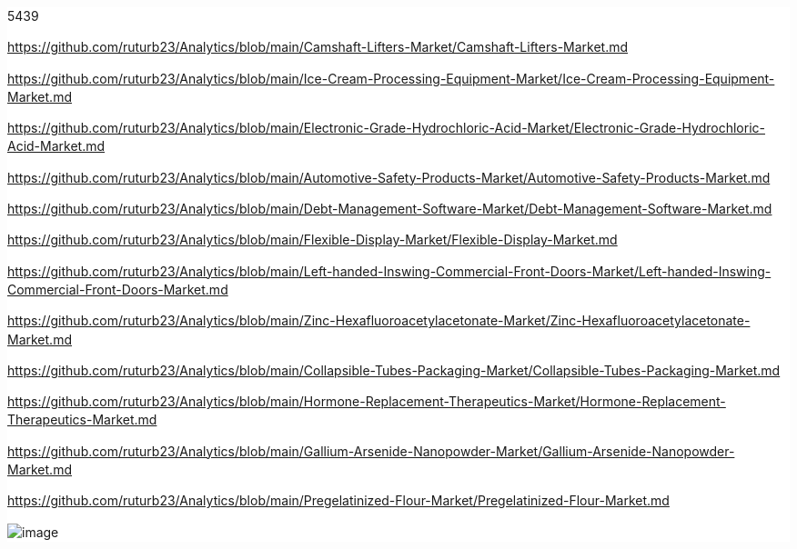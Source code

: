 5439</p><p><a href="https://github.com/ruturb23/Analytics/blob/main/Camshaft-Lifters-Market/Camshaft-Lifters-Market.md">https://github.com/ruturb23/Analytics/blob/main/Camshaft-Lifters-Market/Camshaft-Lifters-Market.md</a></p><p><a href="https://github.com/ruturb23/Analytics/blob/main/Ice-Cream-Processing-Equipment-Market/Ice-Cream-Processing-Equipment-Market.md">https://github.com/ruturb23/Analytics/blob/main/Ice-Cream-Processing-Equipment-Market/Ice-Cream-Processing-Equipment-Market.md</a></p><p><a href="https://github.com/ruturb23/Analytics/blob/main/Electronic-Grade-Hydrochloric-Acid-Market/Electronic-Grade-Hydrochloric-Acid-Market.md">https://github.com/ruturb23/Analytics/blob/main/Electronic-Grade-Hydrochloric-Acid-Market/Electronic-Grade-Hydrochloric-Acid-Market.md</a></p><p><a href="https://github.com/ruturb23/Analytics/blob/main/Automotive-Safety-Products-Market/Automotive-Safety-Products-Market.md">https://github.com/ruturb23/Analytics/blob/main/Automotive-Safety-Products-Market/Automotive-Safety-Products-Market.md</a></p><p><a href="https://github.com/ruturb23/Analytics/blob/main/Debt-Management-Software-Market/Debt-Management-Software-Market.md">https://github.com/ruturb23/Analytics/blob/main/Debt-Management-Software-Market/Debt-Management-Software-Market.md</a></p><p><a href="https://github.com/ruturb23/Analytics/blob/main/Flexible-Display-Market/Flexible-Display-Market.md">https://github.com/ruturb23/Analytics/blob/main/Flexible-Display-Market/Flexible-Display-Market.md</a></p><p><a href="https://github.com/ruturb23/Analytics/blob/main/Left-handed-Inswing-Commercial-Front-Doors-Market/Left-handed-Inswing-Commercial-Front-Doors-Market.md">https://github.com/ruturb23/Analytics/blob/main/Left-handed-Inswing-Commercial-Front-Doors-Market/Left-handed-Inswing-Commercial-Front-Doors-Market.md</a></p><p><a href="https://github.com/ruturb23/Analytics/blob/main/Zinc-Hexafluoroacetylacetonate-Market/Zinc-Hexafluoroacetylacetonate-Market.md">https://github.com/ruturb23/Analytics/blob/main/Zinc-Hexafluoroacetylacetonate-Market/Zinc-Hexafluoroacetylacetonate-Market.md</a></p><p><a href="https://github.com/ruturb23/Analytics/blob/main/Collapsible-Tubes-Packaging-Market/Collapsible-Tubes-Packaging-Market.md">https://github.com/ruturb23/Analytics/blob/main/Collapsible-Tubes-Packaging-Market/Collapsible-Tubes-Packaging-Market.md</a></p><p><a href="https://github.com/ruturb23/Analytics/blob/main/Hormone-Replacement-Therapeutics-Market/Hormone-Replacement-Therapeutics-Market.md">https://github.com/ruturb23/Analytics/blob/main/Hormone-Replacement-Therapeutics-Market/Hormone-Replacement-Therapeutics-Market.md</a></p><p><a href="https://github.com/ruturb23/Analytics/blob/main/Gallium-Arsenide-Nanopowder-Market/Gallium-Arsenide-Nanopowder-Market.md">https://github.com/ruturb23/Analytics/blob/main/Gallium-Arsenide-Nanopowder-Market/Gallium-Arsenide-Nanopowder-Market.md</a></p><p><a href="https://github.com/ruturb23/Analytics/blob/main/Pregelatinized-Flour-Market/Pregelatinized-Flour-Market.md">https://github.com/ruturb23/Analytics/blob/main/Pregelatinized-Flour-Market/Pregelatinized-Flour-Market.md</a></p>
![image](https://github.com/user-attachments/assets/49036075-86d5-4623-8934-c2fc8fcd8fea)
